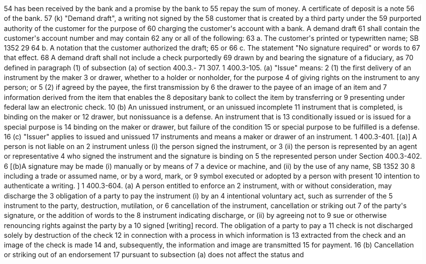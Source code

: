 54 has been received by the bank and a promise by the bank to
55 repay the sum of money. A certificate of deposit is a note
56 of the bank.
57 (k) "Demand draft", a writing not signed by the
58 customer that is created by a third party under the
59 purported authority of the customer for the purpose of
60 charging the customer's account with a bank. A demand draft
61 shall contain the customer's account number and may contain
62 any or all of the following:
63 a. The customer's printed or typewritten name;
SB 1352 29
64 b. A notation that the customer authorized the draft;
65 or
66 c. The statement "No signature required" or words to
67 that effect.
68 A demand draft shall not include a check purportedly
69 drawn by and bearing the signature of a fiduciary, as
70 defined in paragraph (1) of subsection (a) of section 400.3.-
71 307.
1 400.3-105. (a) "Issue" means:
2 (1) the first delivery of an instrument by the maker
3 or drawer, whether to a holder or nonholder, for the purpose
4 of giving rights on the instrument to any person; or
5 (2) if agreed by the payee, the first transmission by
6 the drawer to the payee of an image of an item and
7 information derived from the item that enables the
8 depositary bank to collect the item by transferring or
9 presenting under federal law an electronic check.
10 (b) An unissued instrument, or an unissued incomplete
11 instrument that is completed, is binding on the maker or
12 drawer, but nonissuance is a defense. An instrument that is
13 conditionally issued or is issued for a special purpose is
14 binding on the maker or drawer, but failure of the condition
15 or special purpose to be fulfilled is a defense.
16 (c) "Issuer" applies to issued and unissued
17 instruments and means a maker or drawer of an instrument.
1 400.3-401. [(a)] A person is not liable on an
2 instrument unless (i) the person signed the instrument, or
3 (ii) the person is represented by an agent or representative
4 who signed the instrument and the signature is binding on
5 the represented person under Section 400.3-402.
6 [(b)A signature may be made (i) manually or by means of
7 a device or machine, and (ii) by the use of any name,
SB 1352 30
8 including a trade or assumed name, or by a word, mark, or
9 symbol executed or adopted by a person with present
10 intention to authenticate a writing. ]
1 400.3-604. (a) A person entitled to enforce an
2 instrument, with or without consideration, may discharge the
3 obligation of a party to pay the instrument (i) by an
4 intentional voluntary act, such as surrender of the
5 instrument to the party, destruction, mutilation, or
6 cancellation of the instrument, cancellation or striking out
7 of the party's signature, or the addition of words to the
8 instrument indicating discharge, or (ii) by agreeing not to
9 sue or otherwise renouncing rights against the party by a
10 signed [writing] record. The obligation of a party to pay a
11 check is not discharged solely by destruction of the check
12 in connection with a process in which information is
13 extracted from the check and an image of the check is made
14 and, subsequently, the information and image are transmitted
15 for payment.
16 (b) Cancellation or striking out of an endorsement
17 pursuant to subsection (a) does not affect the status and